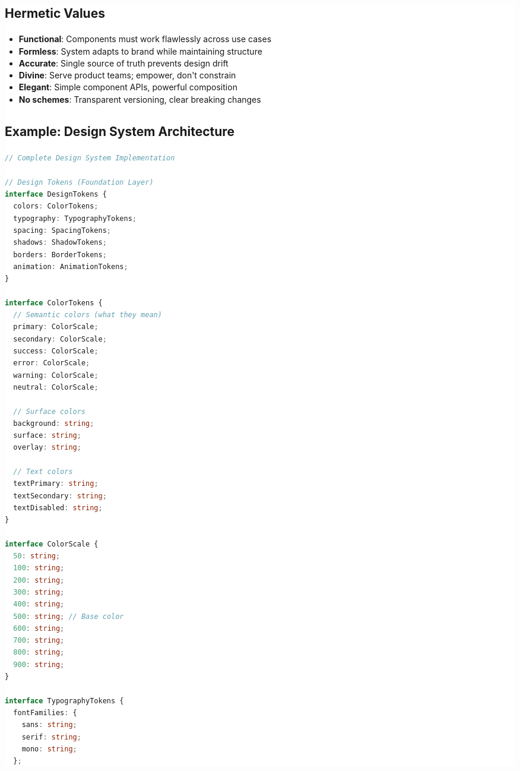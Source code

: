 ## Hermetic Values

- **Functional**: Components must work flawlessly across use cases
- **Formless**: System adapts to brand while maintaining structure
- **Accurate**: Single source of truth prevents design drift
- **Divine**: Serve product teams; empower, don't constrain
- **Elegant**: Simple component APIs, powerful composition
- **No schemes**: Transparent versioning, clear breaking changes

## Example: Design System Architecture

```typescript
// Complete Design System Implementation

// Design Tokens (Foundation Layer)
interface DesignTokens {
  colors: ColorTokens;
  typography: TypographyTokens;
  spacing: SpacingTokens;
  shadows: ShadowTokens;
  borders: BorderTokens;
  animation: AnimationTokens;
}

interface ColorTokens {
  // Semantic colors (what they mean)
  primary: ColorScale;
  secondary: ColorScale;
  success: ColorScale;
  error: ColorScale;
  warning: ColorScale;
  neutral: ColorScale;

  // Surface colors
  background: string;
  surface: string;
  overlay: string;

  // Text colors
  textPrimary: string;
  textSecondary: string;
  textDisabled: string;
}

interface ColorScale {
  50: string;
  100: string;
  200: string;
  300: string;
  400: string;
  500: string; // Base color
  600: string;
  700: string;
  800: string;
  900: string;
}

interface TypographyTokens {
  fontFamilies: {
    sans: string;
    serif: string;
    mono: string;
  };
```